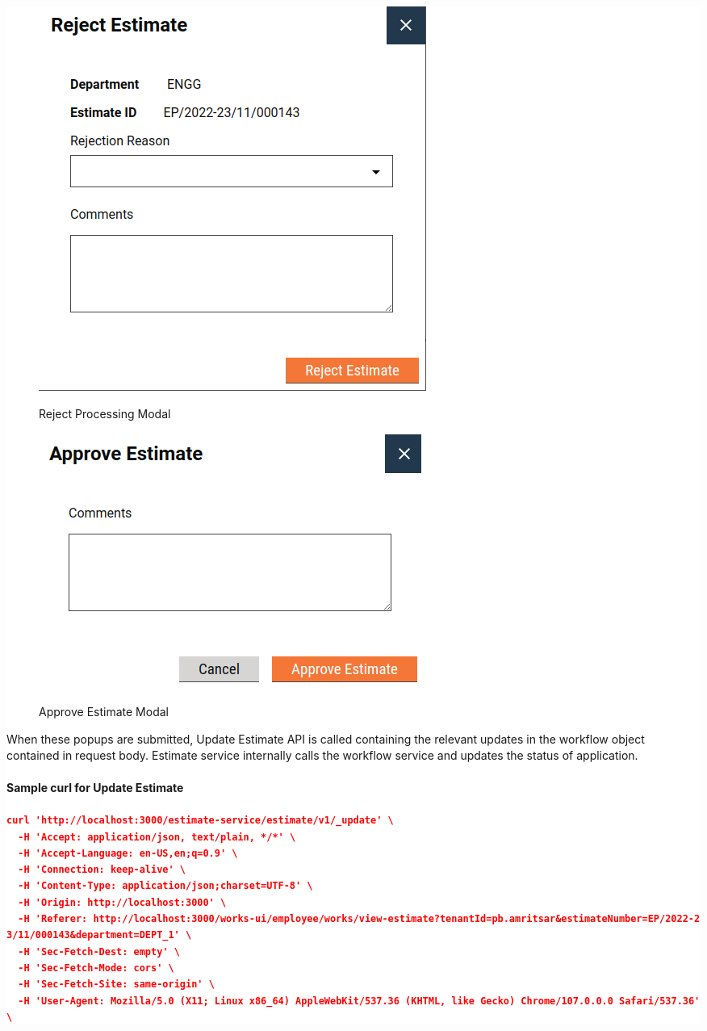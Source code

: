 <figure><img src="../../../../.gitbook/assets/Screenshot from 2022-11-07 19-36-48.png" alt=""><figcaption><p>Reject Processing Modal</p></figcaption></figure>

<figure><img src="../../../../.gitbook/assets/image (2).png" alt=""><figcaption><p>Approve Estimate Modal</p></figcaption></figure>

When these popups are submitted, Update Estimate API is called containing the relevant updates in the workflow object contained in request body. Estimate service internally calls the workflow service and updates the status of application.

#### Sample curl for Update Estimate

```json
curl 'http://localhost:3000/estimate-service/estimate/v1/_update' \
  -H 'Accept: application/json, text/plain, */*' \
  -H 'Accept-Language: en-US,en;q=0.9' \
  -H 'Connection: keep-alive' \
  -H 'Content-Type: application/json;charset=UTF-8' \
  -H 'Origin: http://localhost:3000' \
  -H 'Referer: http://localhost:3000/works-ui/employee/works/view-estimate?tenantId=pb.amritsar&estimateNumber=EP/2022-23/11/000143&department=DEPT_1' \
  -H 'Sec-Fetch-Dest: empty' \
  -H 'Sec-Fetch-Mode: cors' \
  -H 'Sec-Fetch-Site: same-origin' \
  -H 'User-Agent: Mozilla/5.0 (X11; Linux x86_64) AppleWebKit/537.36 (KHTML, like Gecko) Chrome/107.0.0.0 Safari/537.36' \
```